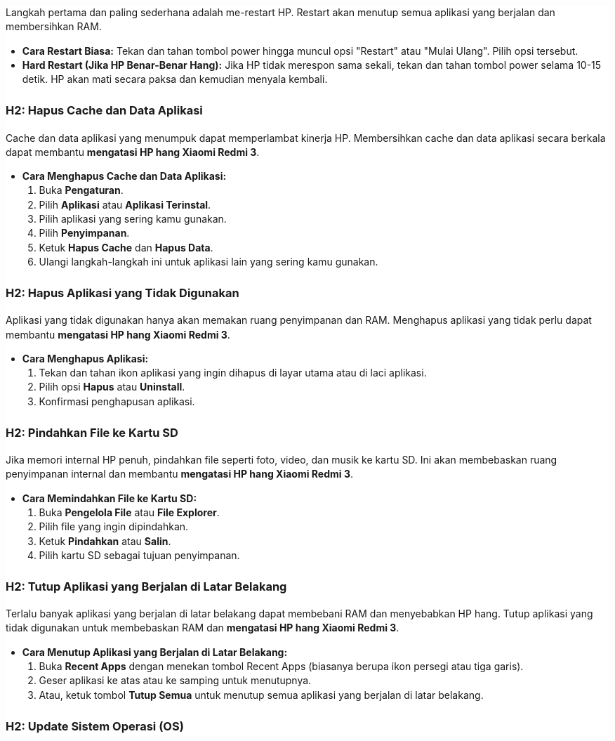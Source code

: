 Langkah pertama dan paling sederhana adalah me-restart HP. Restart akan menutup semua aplikasi yang berjalan dan membersihkan RAM.

- **Cara Restart Biasa:** Tekan dan tahan tombol power hingga muncul opsi "Restart" atau "Mulai Ulang". Pilih opsi tersebut.
- **Hard Restart (Jika HP Benar-Benar Hang):** Jika HP tidak merespon sama sekali, tekan dan tahan tombol power selama 10-15 detik. HP akan mati secara paksa dan kemudian menyala kembali.

### H2: Hapus Cache dan Data Aplikasi

Cache dan data aplikasi yang menumpuk dapat memperlambat kinerja HP. Membersihkan cache dan data aplikasi secara berkala dapat membantu **mengatasi HP hang Xiaomi Redmi 3**.

- **Cara Menghapus Cache dan Data Aplikasi:**
    1. Buka **Pengaturan**.
    2. Pilih **Aplikasi** atau **Aplikasi Terinstal**.
    3. Pilih aplikasi yang sering kamu gunakan.
    4. Pilih **Penyimpanan**.
    5. Ketuk **Hapus Cache** dan **Hapus Data**.
    6. Ulangi langkah-langkah ini untuk aplikasi lain yang sering kamu gunakan.

### H2: Hapus Aplikasi yang Tidak Digunakan

Aplikasi yang tidak digunakan hanya akan memakan ruang penyimpanan dan RAM. Menghapus aplikasi yang tidak perlu dapat membantu **mengatasi HP hang Xiaomi Redmi 3**.

- **Cara Menghapus Aplikasi:**
    1. Tekan dan tahan ikon aplikasi yang ingin dihapus di layar utama atau di laci aplikasi.
    2. Pilih opsi **Hapus** atau **Uninstall**.
    3. Konfirmasi penghapusan aplikasi.

### H2: Pindahkan File ke Kartu SD

Jika memori internal HP penuh, pindahkan file seperti foto, video, dan musik ke kartu SD. Ini akan membebaskan ruang penyimpanan internal dan membantu **mengatasi HP hang Xiaomi Redmi 3**.

- **Cara Memindahkan File ke Kartu SD:**
    1. Buka **Pengelola File** atau **File Explorer**.
    2. Pilih file yang ingin dipindahkan.
    3. Ketuk **Pindahkan** atau **Salin**.
    4. Pilih kartu SD sebagai tujuan penyimpanan.

### H2: Tutup Aplikasi yang Berjalan di Latar Belakang

Terlalu banyak aplikasi yang berjalan di latar belakang dapat membebani RAM dan menyebabkan HP hang. Tutup aplikasi yang tidak digunakan untuk membebaskan RAM dan **mengatasi HP hang Xiaomi Redmi 3**.

- **Cara Menutup Aplikasi yang Berjalan di Latar Belakang:**
    1. Buka **Recent Apps** dengan menekan tombol Recent Apps (biasanya berupa ikon persegi atau tiga garis).
    2. Geser aplikasi ke atas atau ke samping untuk menutupnya.
    3. Atau, ketuk tombol **Tutup Semua** untuk menutup semua aplikasi yang berjalan di latar belakang.

### H2: Update Sistem Operasi (OS)
